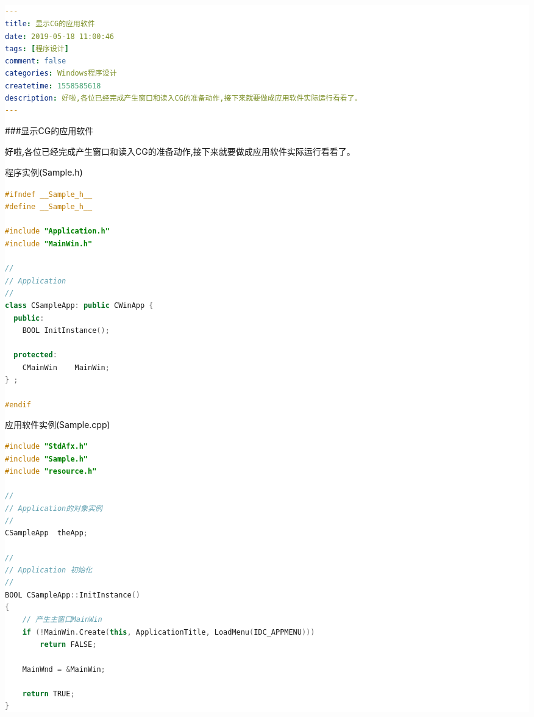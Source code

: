 ```yaml
---
title: 显示CG的应用软件
date: 2019-05-18 11:00:46
tags: [程序设计]
comment: false
categories: Windows程序设计
createtime: 1558585618
description: 好啦,各位已经完成产生窗口和读入CG的准备动作,接下来就要做成应用软件实际运行看看了。
---
```

###显示CG的应用软件

好啦,各位已经完成产生窗口和读入CG的准备动作,接下来就要做成应用软件实际运行看看了。

程序实例(Sample.h)

```C++
#ifndef	__Sample_h__
#define	__Sample_h__

#include "Application.h"
#include "MainWin.h"

//
// Application
//
class CSampleApp: public CWinApp {
  public:
	BOOL InitInstance();

  protected:
	CMainWin	MainWin;
} ;

#endif
```

应用软件实例(Sample.cpp)

```C++
#include "StdAfx.h"
#include "Sample.h"
#include "resource.h"

//
// Application的对象实例
//
CSampleApp	theApp;

//
// Application 初始化
//
BOOL CSampleApp::InitInstance()
{
	// 产生主窗口MainWin
	if (!MainWin.Create(this, ApplicationTitle, LoadMenu(IDC_APPMENU)))
		return FALSE;

	MainWnd = &MainWin;

	return TRUE;
}
```
